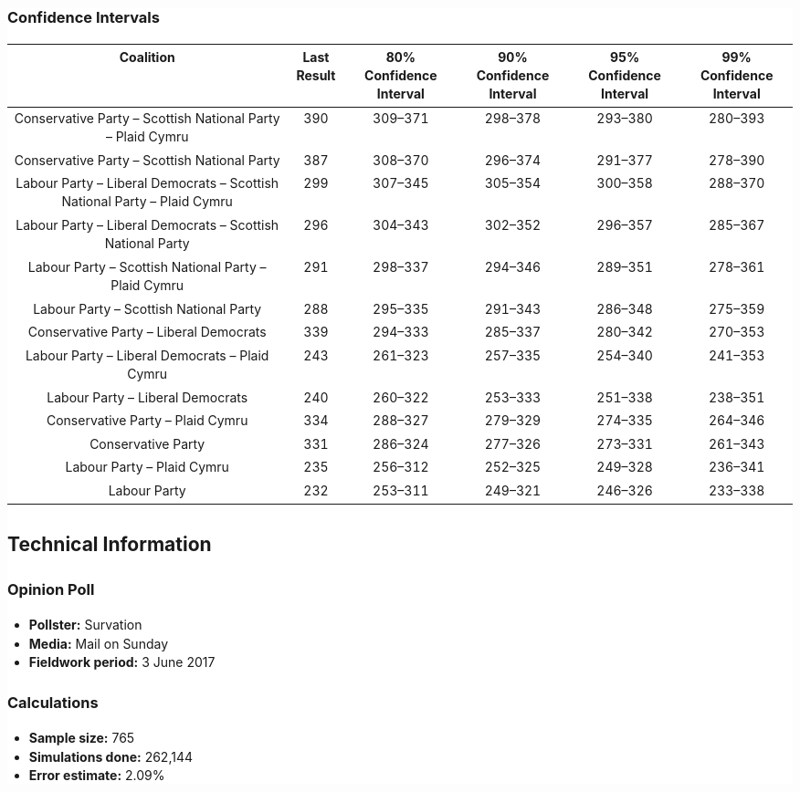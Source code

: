 ### Confidence Intervals

| Coalition | Last Result | 80% Confidence Interval | 90% Confidence Interval | 95% Confidence Interval | 99% Confidence Interval |
|:---------:|:-----------:|:-----------------------:|:-----------------------:|:-----------------------:|:-----------------------:|
| Conservative Party – Scottish National Party – Plaid Cymru | 390 | 309–371 | 298–378 | 293–380 | 280–393 |
| Conservative Party – Scottish National Party | 387 | 308–370 | 296–374 | 291–377 | 278–390 |
| Labour Party – Liberal Democrats – Scottish National Party – Plaid Cymru | 299 | 307–345 | 305–354 | 300–358 | 288–370 |
| Labour Party – Liberal Democrats – Scottish National Party | 296 | 304–343 | 302–352 | 296–357 | 285–367 |
| Labour Party – Scottish National Party – Plaid Cymru | 291 | 298–337 | 294–346 | 289–351 | 278–361 |
| Labour Party – Scottish National Party | 288 | 295–335 | 291–343 | 286–348 | 275–359 |
| Conservative Party – Liberal Democrats | 339 | 294–333 | 285–337 | 280–342 | 270–353 |
| Labour Party – Liberal Democrats – Plaid Cymru | 243 | 261–323 | 257–335 | 254–340 | 241–353 |
| Labour Party – Liberal Democrats | 240 | 260–322 | 253–333 | 251–338 | 238–351 |
| Conservative Party – Plaid Cymru | 334 | 288–327 | 279–329 | 274–335 | 264–346 |
| Conservative Party | 331 | 286–324 | 277–326 | 273–331 | 261–343 |
| Labour Party – Plaid Cymru | 235 | 256–312 | 252–325 | 249–328 | 236–341 |
| Labour Party | 232 | 253–311 | 249–321 | 246–326 | 233–338 |

## Technical Information

### Opinion Poll

+ **Pollster:** Survation
+ **Media:** Mail on Sunday
+ **Fieldwork period:** 3 June 2017

### Calculations

+ **Sample size:** 765
+ **Simulations done:** 262,144
+ **Error estimate:** 2.09%

